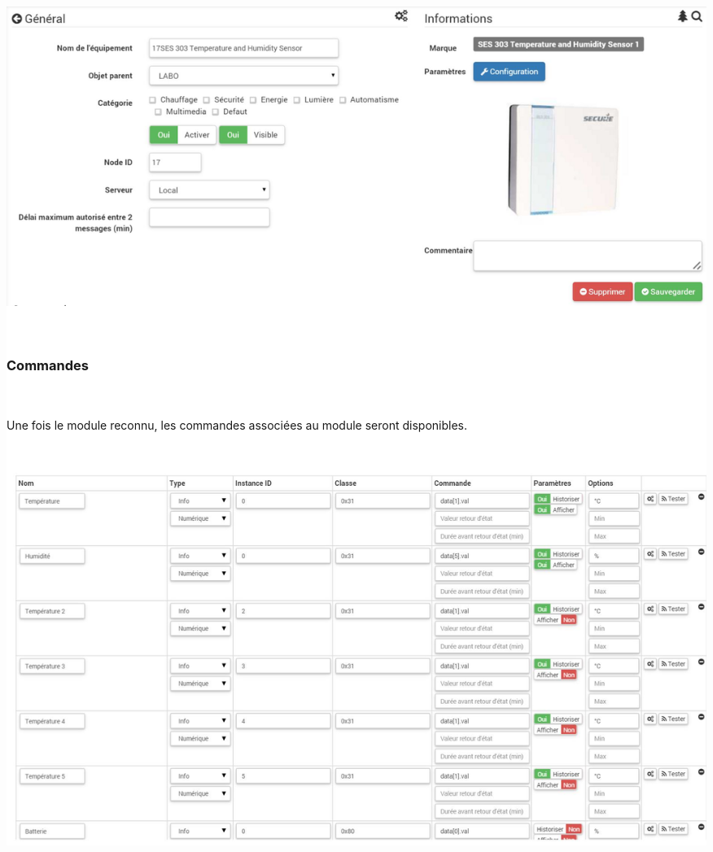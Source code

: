 ![Plugin Zwave](../images/secure.ses303/information.jpg)

 

### Commandes

 

Une fois le module reconnu, les commandes associées au module seront disponibles.

 

![Commandes](../images/secure.ses303/commandes.jpg)
